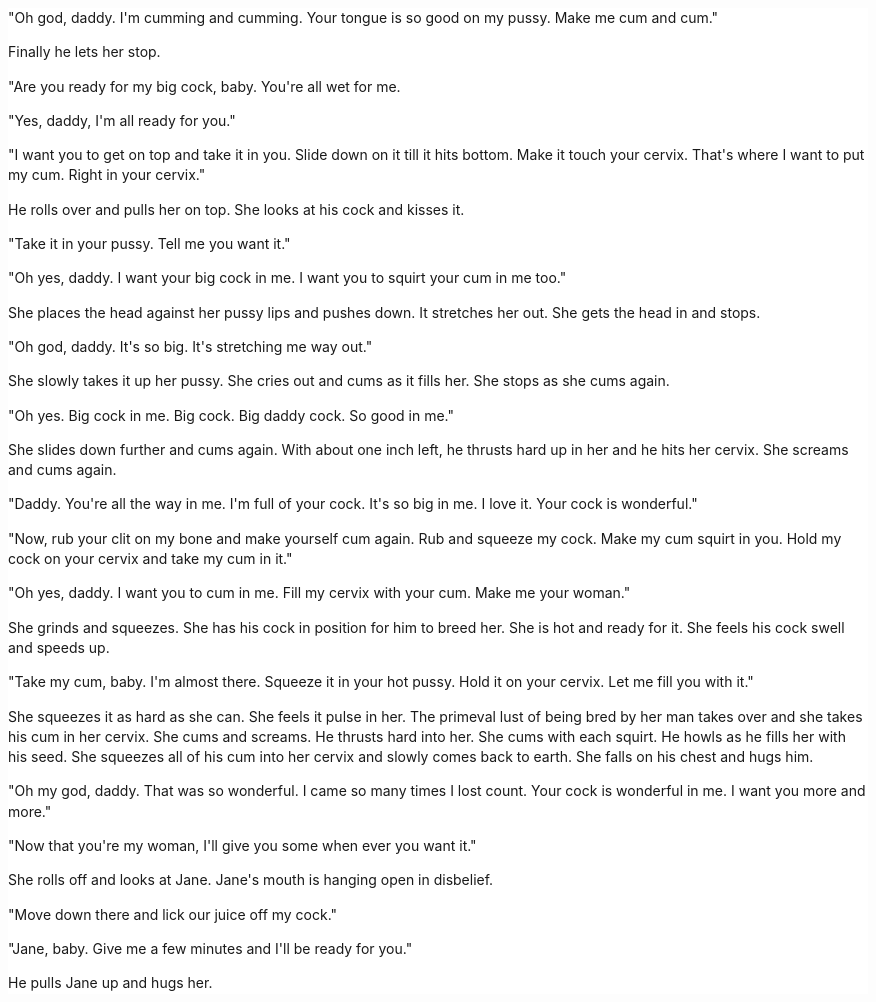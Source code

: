 "Oh god, daddy. I'm cumming and cumming. Your tongue is so good on my pussy. Make me cum and cum." 

Finally he lets her stop. 

"Are you ready for my big cock, baby. You're all wet for me. 

"Yes, daddy, I'm all ready for you." 

"I want you to get on top and take it in you. Slide down on it till it hits bottom. Make it touch your cervix. That's where I want to put my cum. Right in your cervix." 

He rolls over and pulls her on top. She looks at his cock and kisses it. 

"Take it in your pussy. Tell me you want it." 

"Oh yes, daddy. I want your big cock in me. I want you to squirt your cum in me too." 

She places the head against her pussy lips and pushes down. It stretches her out. She gets the head in and stops. 

"Oh god, daddy. It's so big. It's stretching me way out." 

She slowly takes it up her pussy. She cries out and cums as it fills her. She stops as she cums again. 

"Oh yes. Big cock in me. Big cock. Big daddy cock. So good in me." 

She slides down further and cums again. With about one inch left, he thrusts hard up in her and he hits her cervix. She screams and cums again. 

"Daddy. You're all the way in me. I'm full of your cock. It's so big in me. I love it. Your cock is wonderful." 

"Now, rub your clit on my bone and make yourself cum again. Rub and squeeze my cock. Make my cum squirt in you. Hold my cock on your cervix and take my cum in it." 

"Oh yes, daddy. I want you to cum in me. Fill my cervix with your cum. Make me your woman." 

She grinds and squeezes. She has his cock in position for him to breed her. She is hot and ready for it. She feels his cock swell and speeds up. 

"Take my cum, baby. I'm almost there. Squeeze it in your hot pussy. Hold it on your cervix. Let me fill you with it." 

She squeezes it as hard as she can. She feels it pulse in her. The primeval lust of being bred by her man takes over and she takes his cum in her cervix. She cums and screams. He thrusts hard into her. She cums with each squirt. He howls as he fills her with his seed. She squeezes all of his cum into her cervix and slowly comes back to earth. She falls on his chest and hugs him. 

"Oh my god, daddy. That was so wonderful. I came so many times I lost count. Your cock is wonderful in me. I want you more and more." 

"Now that you're my woman, I'll give you some when ever you want it." 

She rolls off and looks at Jane. Jane's mouth is hanging open in disbelief. 

"Move down there and lick our juice off my cock." 

"Jane, baby. Give me a few minutes and I'll be ready for you." 

He pulls Jane up and hugs her. 
